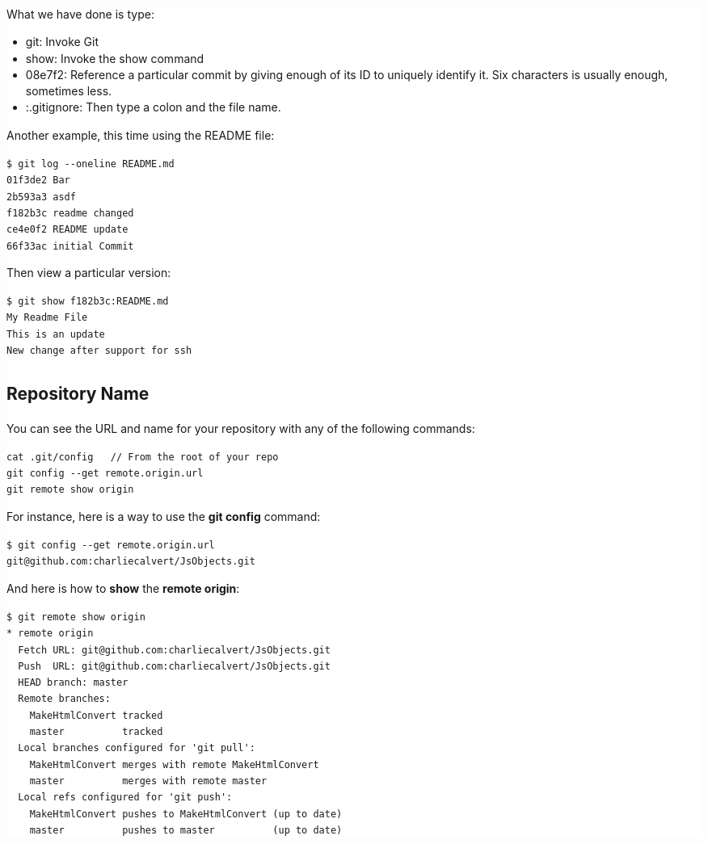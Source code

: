 What we have done is type:

- git: Invoke Git
- show: Invoke the show command
- 08e7f2: Reference a particular commit by giving enough of its ID to
uniquely identify it. Six characters is usually enough, sometimes less.
- :.gitignore: Then type a colon and the file name.

Another example, this time using the README file:

```
$ git log --oneline README.md
01f3de2 Bar
2b593a3 asdf
f182b3c readme changed
ce4e0f2 README update
66f33ac initial Commit
```

Then view a particular version:

```
$ git show f182b3c:README.md
My Readme File
This is an update
New change after support for ssh
```

## Repository Name

You can see the URL and name for your repository with any of the following commands:

```
cat .git/config   // From the root of your repo
git config --get remote.origin.url
git remote show origin
```

For instance, here is a way to use the **git config** command:

```
$ git config --get remote.origin.url
git@github.com:charliecalvert/JsObjects.git
```

And here is how to **show** the **remote origin**:

```
$ git remote show origin
* remote origin
  Fetch URL: git@github.com:charliecalvert/JsObjects.git
  Push  URL: git@github.com:charliecalvert/JsObjects.git
  HEAD branch: master
  Remote branches:
    MakeHtmlConvert tracked
    master          tracked
  Local branches configured for 'git pull':
    MakeHtmlConvert merges with remote MakeHtmlConvert
    master          merges with remote master
  Local refs configured for 'git push':
    MakeHtmlConvert pushes to MakeHtmlConvert (up to date)
    master          pushes to master          (up to date)
```
